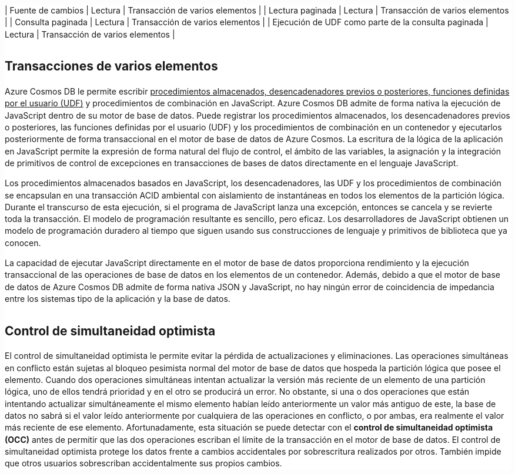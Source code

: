 | Fuente de cambios | Lectura | Transacción de varios elementos |
| Lectura paginada | Lectura | Transacción de varios elementos |
| Consulta paginada | Lectura | Transacción de varios elementos |
| Ejecución de UDF como parte de la consulta paginada | Lectura | Transacción de varios elementos |

## <a name="multi-item-transactions"></a>Transacciones de varios elementos

Azure Cosmos DB le permite escribir [procedimientos almacenados, desencadenadores previos o posteriores, funciones definidas por el usuario (UDF)](stored-procedures-triggers-udfs.md) y procedimientos de combinación en JavaScript. Azure Cosmos DB admite de forma nativa la ejecución de JavaScript dentro de su motor de base de datos. Puede registrar los procedimientos almacenados, los desencadenadores previos o posteriores, las funciones definidas por el usuario (UDF) y los procedimientos de combinación en un contenedor y ejecutarlos posteriormente de forma transaccional en el motor de base de datos de Azure Cosmos. La escritura de la lógica de la aplicación en JavaScript permite la expresión de forma natural del flujo de control, el ámbito de las variables, la asignación y la integración de primitivos de control de excepciones en transacciones de bases de datos directamente en el lenguaje JavaScript.

Los procedimientos almacenados basados en JavaScript, los desencadenadores, las UDF y los procedimientos de combinación se encapsulan en una transacción ACID ambiental con aislamiento de instantáneas en todos los elementos de la partición lógica. Durante el transcurso de esta ejecución, si el programa de JavaScript lanza una excepción, entonces se cancela y se revierte toda la transacción. El modelo de programación resultante es sencillo, pero eficaz. Los desarrolladores de JavaScript obtienen un modelo de programación duradero al tiempo que siguen usando sus construcciones de lenguaje y primitivos de biblioteca que ya conocen.

La capacidad de ejecutar JavaScript directamente en el motor de base de datos proporciona rendimiento y la ejecución transaccional de las operaciones de base de datos en los elementos de un contenedor. Además, debido a que el motor de base de datos de Azure Cosmos DB admite de forma nativa JSON y JavaScript, no hay ningún error de coincidencia de impedancia entre los sistemas tipo de la aplicación y la base de datos.

## <a name="optimistic-concurrency-control"></a>Control de simultaneidad optimista

El control de simultaneidad optimista le permite evitar la pérdida de actualizaciones y eliminaciones. Las operaciones simultáneas en conflicto están sujetas al bloqueo pesimista normal del motor de base de datos que hospeda la partición lógica que posee el elemento. Cuando dos operaciones simultáneas intentan actualizar la versión más reciente de un elemento de una partición lógica, uno de ellos tendrá prioridad y en el otro se producirá un error. No obstante, si una o dos operaciones que están intentando actualizar simultáneamente el mismo elemento habían leído anteriormente un valor más antiguo de este, la base de datos no sabrá si el valor leído anteriormente por cualquiera de las operaciones en conflicto, o por ambas, era realmente el valor más reciente de ese elemento. Afortunadamente, esta situación se puede detectar con el **control de simultaneidad optimista (OCC)** antes de permitir que las dos operaciones escriban el límite de la transacción en el motor de base de datos. El control de simultaneidad optimista protege los datos frente a cambios accidentales por sobrescritura realizados por otros. También impide que otros usuarios sobrescriban accidentalmente sus propios cambios.
